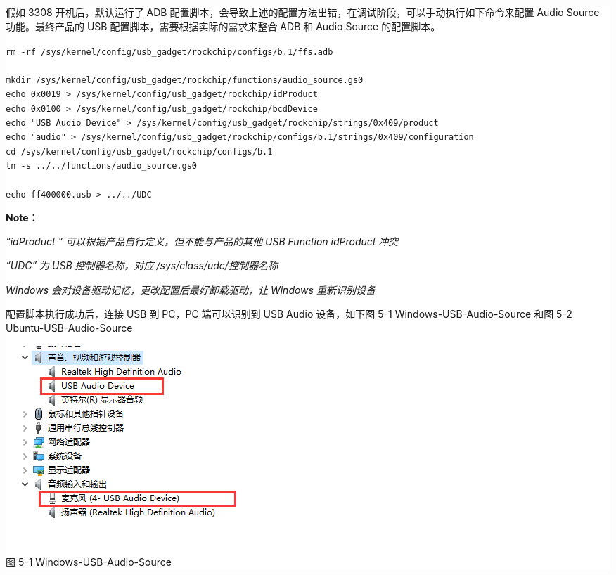 假如 3308 开机后，默认运行了 ADB 配置脚本，会导致上述的配置方法出错，在调试阶段，可以手动执行如下命令来配置  Audio Source 功能。最终产品的 USB 配置脚本，需要根据实际的需求来整合 ADB 和 Audio Source 的配置脚本。

```shell
rm -rf /sys/kernel/config/usb_gadget/rockchip/configs/b.1/ffs.adb

mkdir /sys/kernel/config/usb_gadget/rockchip/functions/audio_source.gs0
echo 0x0019 > /sys/kernel/config/usb_gadget/rockchip/idProduct
echo 0x0100 > /sys/kernel/config/usb_gadget/rockchip/bcdDevice
echo "USB Audio Device" > /sys/kernel/config/usb_gadget/rockchip/strings/0x409/product
echo "audio" > /sys/kernel/config/usb_gadget/rockchip/configs/b.1/strings/0x409/configuration
cd /sys/kernel/config/usb_gadget/rockchip/configs/b.1
ln -s ../../functions/audio_source.gs0

echo ff400000.usb > ../../UDC
```

**Note：**

*“idProduct ” 可以根据产品自行定义，但不能与产品的其他 USB Function idProduct 冲突*

*“UDC” 为 USB 控制器名称，对应 /sys/class/udc/控制器名称*

*Windows 会对设备驱动记忆，更改配置后最好卸载驱动，让 Windows 重新识别设备*

配置脚本执行成功后，连接 USB 到 PC，PC 端可以识别到 USB Audio 设备，如下图 5-1 Windows-USB-Audio-Source 和图 5-2 Ubuntu-USB-Audio-Source

![Windows-USB-Audio-Source](Rockchip-Developer-Guide-Linux4.4-USB-Gadget-UAC\Windows-USB-Audio-Source.png)

图 5-1 Windows-USB-Audio-Source
